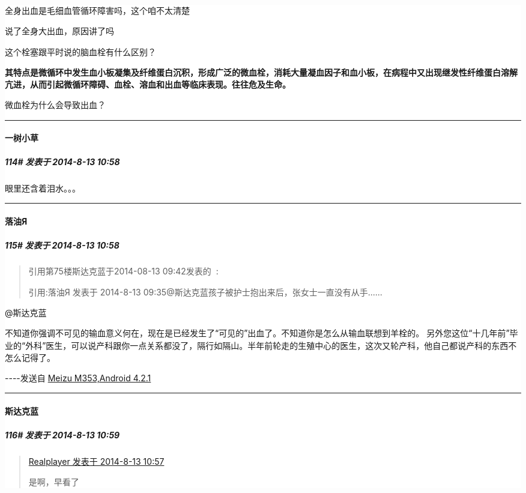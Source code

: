 全身出血是毛细血管循环障害吗，这个咱不太清楚

说了全身大出血，原因讲了吗

这个栓塞跟平时说的脑血栓有什么区别？

<strong>其特点是微循环中发生血小板凝集及纤维蛋白沉积，形成广泛的微血栓，消耗大量凝血因子和血小板，在病程中又出现继发性纤维蛋白溶解亢进，从而引起微循环障碍、血栓、溶血和出血等临床表现。往往危及生命。</strong>

微血栓为什么会导致出血？







*****

####  一树小草  
##### 114#       发表于 2014-8-13 10:58




眼里还含着泪水。。。







*****

####  落油Я  
##### 115#       发表于 2014-8-13 10:58



<blockquote>引用第75楼斯达克蓝于2014-08-13 09:42发表的  :

引用:落油Я 发表于 2014-8-13 09:35@斯达克蓝孩子被护士抱出来后，张女士一直没有从手......</blockquote>
@斯达克蓝

不知道你强调不可见的输血意义何在，现在是已经发生了“可见的”出血了。不知道你是怎么从输血联想到羊栓的。
另外您这位“十几年前”毕业的“外科”医生，可以说产科跟你一点关系都没了，隔行如隔山。半年前轮走的生殖中心的医生，这次又轮产科，他自己都说产科的东西不怎么记得了。


----发送自 [Meizu M353,Android 4.2.1](http://stage1.5j4m.com/?1.15)







*****

####  斯达克蓝  
##### 116#       发表于 2014-8-13 10:59



<blockquote><a href="httphttps://bbs.saraba1st.com/2b/forum.php?mod=redirect&amp;goto=findpost&amp;pid=26312492&amp;ptid=1048358" target="_blank">Realplayer 发表于 2014-8-13 10:57</a>

是啊，早看了
